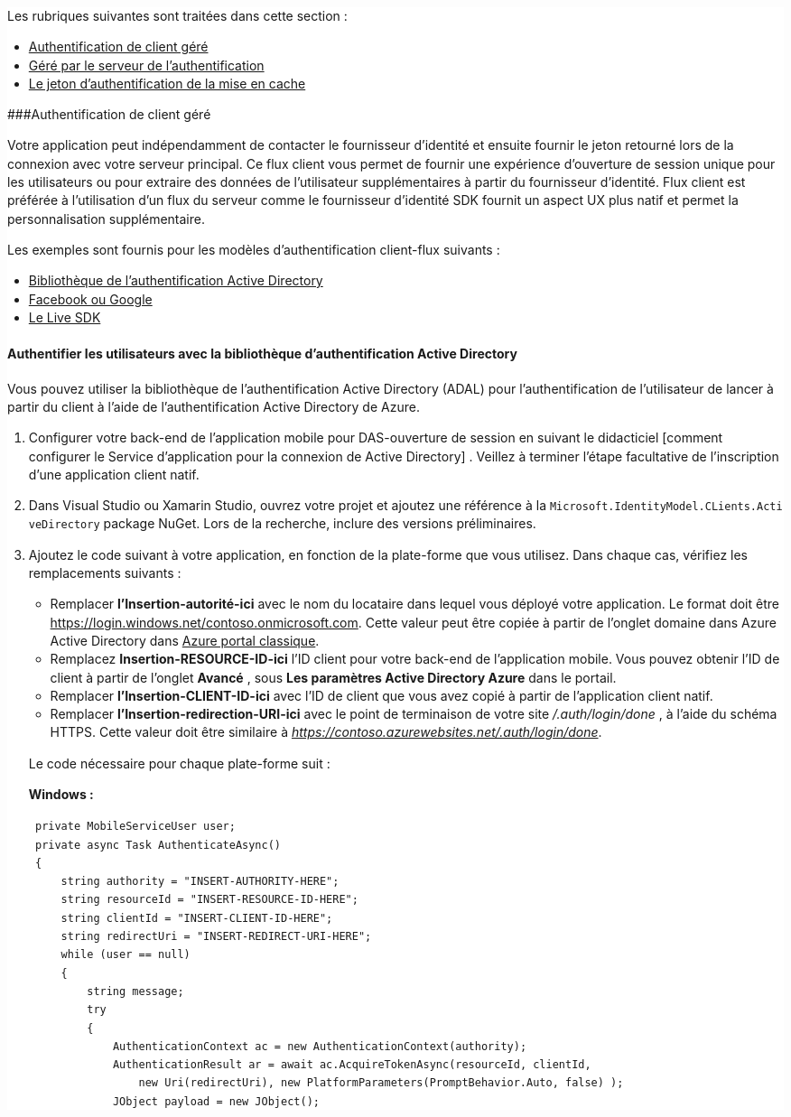 Les rubriques suivantes sont traitées dans cette section :

+ [Authentification de client géré](#clientflow)
+ [Géré par le serveur de l’authentification](#serverflow)
+ [Le jeton d’authentification de la mise en cache](#caching)

###<a name="clientflow"></a>Authentification de client géré

Votre application peut indépendamment de contacter le fournisseur d’identité et ensuite fournir le jeton retourné lors de la connexion avec votre serveur principal. Ce flux client vous permet de fournir une expérience d’ouverture de session unique pour les utilisateurs ou pour extraire des données de l’utilisateur supplémentaires à partir du fournisseur d’identité. Flux client est préférée à l’utilisation d’un flux du serveur comme le fournisseur d’identité SDK fournit un aspect UX plus natif et permet la personnalisation supplémentaire.

Les exemples sont fournis pour les modèles d’authentification client-flux suivants :

+ [Bibliothèque de l’authentification Active Directory](#adal)
+ [Facebook ou Google](#client-facebook)
+ [Le Live SDK](#client-livesdk)

#### <a name="adal"></a>Authentifier les utilisateurs avec la bibliothèque d’authentification Active Directory

Vous pouvez utiliser la bibliothèque de l’authentification Active Directory (ADAL) pour l’authentification de l’utilisateur de lancer à partir du client à l’aide de l’authentification Active Directory de Azure.

1. Configurer votre back-end de l’application mobile pour DAS-ouverture de session en suivant le didacticiel [comment configurer le Service d’application pour la connexion de Active Directory] . Veillez à terminer l’étape facultative de l’inscription d’une application client natif.
2. Dans Visual Studio ou Xamarin Studio, ouvrez votre projet et ajoutez une référence à la `Microsoft.IdentityModel.CLients.ActiveDirectory` package NuGet. Lors de la recherche, inclure des versions préliminaires.
3. Ajoutez le code suivant à votre application, en fonction de la plate-forme que vous utilisez. Dans chaque cas, vérifiez les remplacements suivants :

    * Remplacer **l’Insertion-autorité-ici** avec le nom du locataire dans lequel vous déployé votre application. Le format doit être https://login.windows.net/contoso.onmicrosoft.com. Cette valeur peut être copiée à partir de l’onglet domaine dans Azure Active Directory dans [Azure portal classique].
    * Remplacez **Insertion-RESOURCE-ID-ici** l’ID client pour votre back-end de l’application mobile. Vous pouvez obtenir l’ID de client à partir de l’onglet **Avancé** , sous **Les paramètres Active Directory Azure** dans le portail.
    * Remplacer **l’Insertion-CLIENT-ID-ici** avec l’ID de client que vous avez copié à partir de l’application client natif.
    * Remplacer **l’Insertion-redirection-URI-ici** avec le point de terminaison de votre site _/.auth/login/done_ , à l’aide du schéma HTTPS. Cette valeur doit être similaire à _https://contoso.azurewebsites.net/.auth/login/done_.

    Le code nécessaire pour chaque plate-forme suit :

    **Windows :**

        private MobileServiceUser user;
        private async Task AuthenticateAsync()
        {
            string authority = "INSERT-AUTHORITY-HERE";
            string resourceId = "INSERT-RESOURCE-ID-HERE";
            string clientId = "INSERT-CLIENT-ID-HERE";
            string redirectUri = "INSERT-REDIRECT-URI-HERE";
            while (user == null)
            {
                string message;
                try
                {
                    AuthenticationContext ac = new AuthenticationContext(authority);
                    AuthenticationResult ar = await ac.AcquireTokenAsync(resourceId, clientId,
                        new Uri(redirectUri), new PlatformParameters(PromptBehavior.Auto, false) );
                    JObject payload = new JObject();

[1]: app-service-mobile-windows-store-dotnet-get-started.md
[2]: app-service-mobile-dotnet-backend-how-to-use-server-sdk.md
[3]: app-service-mobile-node-backend-how-to-use-server-sdk.md
[4]: https://msdn.microsoft.com/en-us/library/azure/mt419521(v=azure.10).aspx
[5]: https://github.com/Azure-Samples
[6]: http://www.newtonsoft.com/json/help/html/Properties_T_Newtonsoft_Json_JsonPropertyAttribute.htm
[7]: app-service-mobile-dotnet-backend-how-to-use-server-sdk.md#how-to-define-a-table-controller
[8]: app-service-mobile-node-backend-how-to-use-server-sdk.md#TableOperations
[9]: https://www.nuget.org/packages/Microsoft.Azure.Mobile.Client/
[10]: http://www.symbolsource.org/
[11]: http://www.symbolsource.org/Public/Wiki/Using
[12]: https://msdn.microsoft.com/en-us/library/azure/microsoft.windowsazure.mobileservices.mobileserviceclient(v=azure.10).aspx
[Ajouter l’authentification à votre application]: app-service-mobile-windows-store-dotnet-get-started-users.md
[Synchronisation de données hors connexion dans les applications mobiles Azure]: app-service-mobile-offline-data-sync.md
[Ajouter des notifications de type pousser à votre application]: app-service-mobile-windows-store-dotnet-get-started-push.md
[Enregistrer votre application pour utiliser une connexion de compte Microsoft]: app-service-mobile-how-to-configure-microsoft-authentication.md
[Comment faire pour configurer le Service de l’application pour la connexion Active Directory]: app-service-mobile-how-to-configure-active-directory-authentication.md
[MobileServiceCollection]: https://msdn.microsoft.com/en-us/library/azure/dn250636(v=azure.10).aspx
[MobileServiceIncrementalLoadingCollection]: https://msdn.microsoft.com/en-us/library/azure/dn268408(v=azure.10).aspx
[MobileServiceAuthenticationProvider]: http://msdn.microsoft.com/library/windowsazure/microsoft.windowsazure.mobileservices.mobileserviceauthenticationprovider(v=azure.10).aspx
[MobileServiceUser]: http://msdn.microsoft.com/library/windowsazure/microsoft.windowsazure.mobileservices.mobileserviceuser(v=azure.10).aspx
[MobileServiceAuthenticationToken]: http://msdn.microsoft.com/library/windowsazure/microsoft.windowsazure.mobileservices.mobileserviceuser.mobileserviceauthenticationtoken(v=azure.10).aspx
[GetTable]: https://msdn.microsoft.com/en-us/library/azure/jj554275(v=azure.10).aspx
[Crée une référence à une table non typée]: https://msdn.microsoft.com/en-us/library/azure/jj554278(v=azure.10).aspx
[DeleteAsync]: https://msdn.microsoft.com/en-us/library/azure/dn296407(v=azure.10).aspx
[IncludeTotalCount]: https://msdn.microsoft.com/en-us/library/azure/dn250560(v=azure.10).aspx
[InsertAsync]: https://msdn.microsoft.com/en-us/library/azure/dn296400(v=azure.10).aspx
[InvokeApiAsync]: https://msdn.microsoft.com/en-us/library/azure/dn268343(v=azure.10).aspx
[LoginAsync]: https://msdn.microsoft.com/en-us/library/azure/dn296411(v=azure.10).aspx
[LookupAsync]: https://msdn.microsoft.com/en-us/library/azure/jj871654(v=azure.10).aspx
[OrderBy]: https://msdn.microsoft.com/en-us/library/azure/dn250572(v=azure.10).aspx
[OrderByDescending]: https://msdn.microsoft.com/en-us/library/azure/dn250568(v=azure.10).aspx
[ReadAsync]: https://msdn.microsoft.com/en-us/library/azure/mt691741(v=azure.10).aspx
[Prendre]: https://msdn.microsoft.com/en-us/library/azure/dn250574(v=azure.10).aspx
[Sélectionnez]: https://msdn.microsoft.com/en-us/library/azure/dn250569(v=azure.10).aspx
[Ignorer]: https://msdn.microsoft.com/en-us/library/azure/dn250573(v=azure.10).aspx
[UpdateAsync]: https://msdn.microsoft.com/en-us/library/azure/dn250536.(v=azure.10)aspx
[ID utilisateur]: http://msdn.microsoft.com/library/windowsazure/microsoft.windowsazure.mobileservices.mobileserviceuser.userid(v=azure.10).aspx
[Où]: https://msdn.microsoft.com/en-us/library/azure/dn250579(v=azure.10).aspx
[Azure portal]: https://portal.azure.com/
[Azure portal classique]: https://manage.windowsazure.com/
[EnableQueryAttribute]: https://msdn.microsoft.com/library/system.web.http.odata.enablequeryattribute.aspx
[Guid.NewGuid]: https://msdn.microsoft.com/en-us/library/system.guid.newguid(v=vs.110).aspx
[ISupportIncrementalLoading]: http://msdn.microsoft.com/library/windows/apps/Hh701916.aspx
[Centre de développement Windows]: https://dev.windows.com/en-us/overview
[DelegatingHandler]: https://msdn.microsoft.com/library/system.net.http.delegatinghandler(v=vs.110).aspx
[Kit de développement logiciel Windows Live]: https://msdn.microsoft.com/en-us/library/bb404787.aspx
[PasswordVault]: http://msdn.microsoft.com/library/windows/apps/windows.security.credentials.passwordvault.aspx
[ProtectedData]: http://msdn.microsoft.com/library/system.security.cryptography.protecteddata%28VS.95%29.aspx
[API de concentrateurs de notification]: https://msdn.microsoft.com/library/azure/dn495101.aspx
[Exemples de fichiers d’applications mobiles]: https://github.com/Azure-Samples/app-service-mobile-dotnet-todo-list-files
[LoggingHandler]: https://github.com/Azure-Samples/app-service-mobile-dotnet-todo-list-files/blob/master/src/client/MobileAppsFilesSample/Helpers/LoggingHandler.cs#L63
[Documentation de v3 OData]: http://www.odata.org/documentation/odata-version-3-0/
[Fiddler]: http://www.telerik.com/fiddler
[Json.NET]: http://www.newtonsoft.com/json
[Xamarin.Auth]: https://components.xamarin.com/view/xamarin.auth/
[AuthStore.cs]: (https://github.com/azure-appservice-samples/ContosoMoments/blob/dev/src/Mobile/ContosoMoments/Helpers/AuthStore.cs)
[Exemple de partage de photos ContosoMoments]: https://github.com/azure-appservice-samples/ContosoMoments
